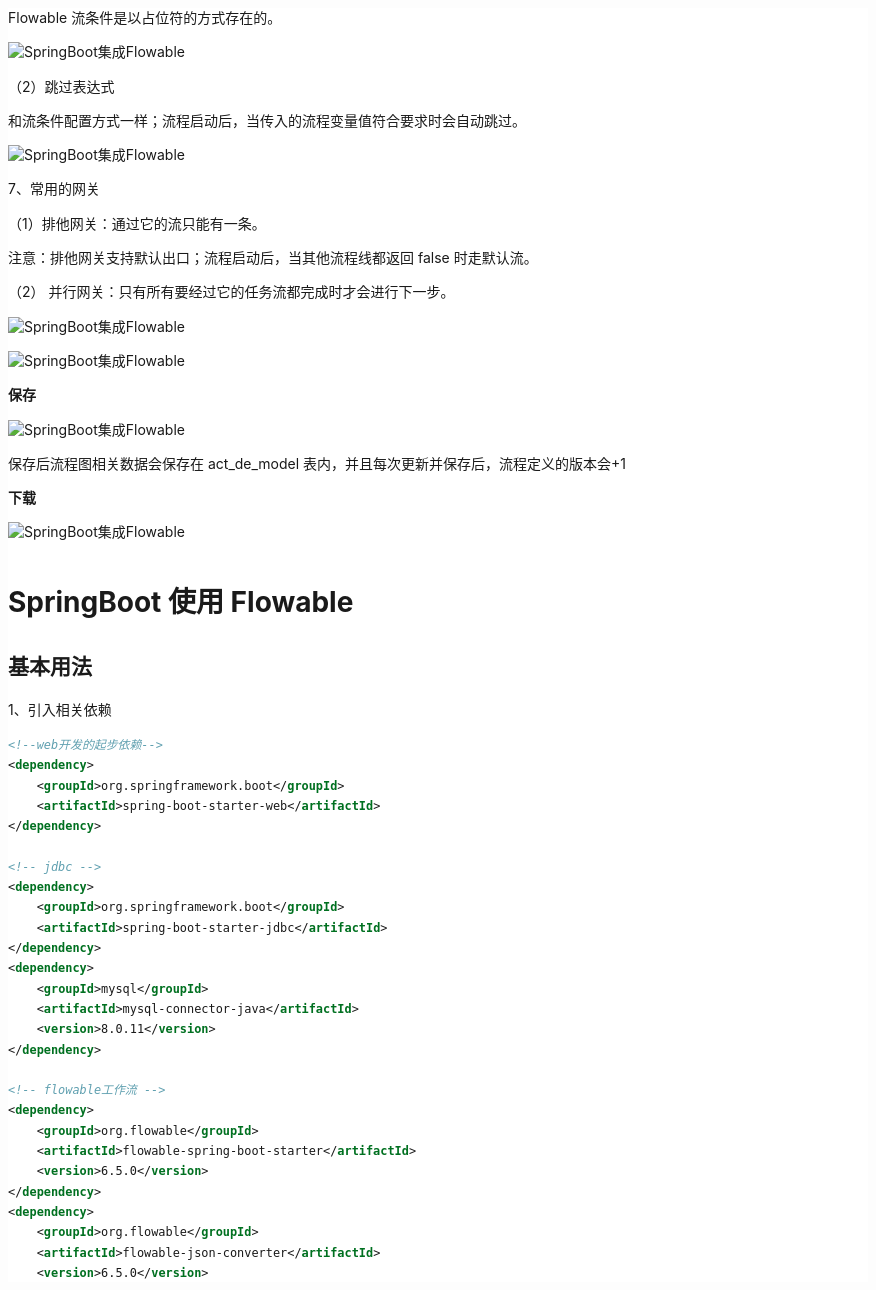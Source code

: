 Flowable 流条件是以占位符的方式存在的。

![SpringBoot集成Flowable](https://bitbucket.org/xlc520/blogasset/raw/main/images3/watermark,type_ZmFuZ3poZW5naGVpdGk,shadow_10,text_aHR0cHM6Ly9ibG9nLmNzZG4ubmV0L3dlaXhpbl80NDE1MDk5Mw==,size_16,color_FFFFFF,t_70-16587155160554.png)

（2）跳过表达式

和流条件配置方式一样；流程启动后，当传入的流程变量值符合要求时会自动跳过。

![SpringBoot集成Flowable](https://bitbucket.org/xlc520/blogasset/raw/main/images3/2c7b7063ccbb4ff1bc6185ea7aee7606.png)

7、常用的网关

（1）排他网关：通过它的流只能有一条。

注意：排他网关支持默认出口；流程启动后，当其他流程线都返回 false 时走默认流。

（2） 并行网关：只有所有要经过它的任务流都完成时才会进行下一步。

![SpringBoot集成Flowable](https://bitbucket.org/xlc520/blogasset/raw/main/images3/watermark,type_ZmFuZ3poZW5naGVpdGk,shadow_10,text_aHR0cHM6Ly9ibG9nLmNzZG4ubmV0L3dlaXhpbl80NDE1MDk5Mw==,size_16,color_FFFFFF,t_70-16587155160565.png)

![SpringBoot集成Flowable](https://bitbucket.org/xlc520/blogasset/raw/main/images3/watermark,type_ZHJvaWRzYW5zZmFsbGJhY2s,shadow_50,text_Q1NETiBAQ29kZXJXYW5nQENoaW5h,size_20,color_FFFFFF,t_70,g_se,x_16.png)

**保存**

![SpringBoot集成Flowable](https://bitbucket.org/xlc520/blogasset/raw/main/images3/watermark,type_ZHJvaWRzYW5zZmFsbGJhY2s,shadow_50,text_Q1NETiBAQ29kZXJXYW5nQENoaW5h,size_20,color_FFFFFF,t_70,g_se,x_16-16587155160566.png)

保存后流程图相关数据会保存在 act_de_model 表内，并且每次更新并保存后，流程定义的版本会+1

**下载**

![SpringBoot集成Flowable](https://bitbucket.org/xlc520/blogasset/raw/main/images3/watermark,type_ZHJvaWRzYW5zZmFsbGJhY2s,shadow_50,text_Q1NETiBAQ29kZXJXYW5nQENoaW5h,size_20,color_FFFFFF,t_70,g_se,x_16-16587155160567.png)

# SpringBoot 使用 Flowable

## 基本用法

1、引入相关依赖

```xml
<!--web开发的起步依赖-->
<dependency>
    <groupId>org.springframework.boot</groupId>
    <artifactId>spring-boot-starter-web</artifactId>
</dependency>

<!-- jdbc -->
<dependency>
    <groupId>org.springframework.boot</groupId>
    <artifactId>spring-boot-starter-jdbc</artifactId>
</dependency>
<dependency>
    <groupId>mysql</groupId>
    <artifactId>mysql-connector-java</artifactId>
    <version>8.0.11</version>
</dependency>

<!-- flowable工作流 -->
<dependency>
    <groupId>org.flowable</groupId>
    <artifactId>flowable-spring-boot-starter</artifactId>
    <version>6.5.0</version>
</dependency>
<dependency>
    <groupId>org.flowable</groupId>
    <artifactId>flowable-json-converter</artifactId>
    <version>6.5.0</version>
```